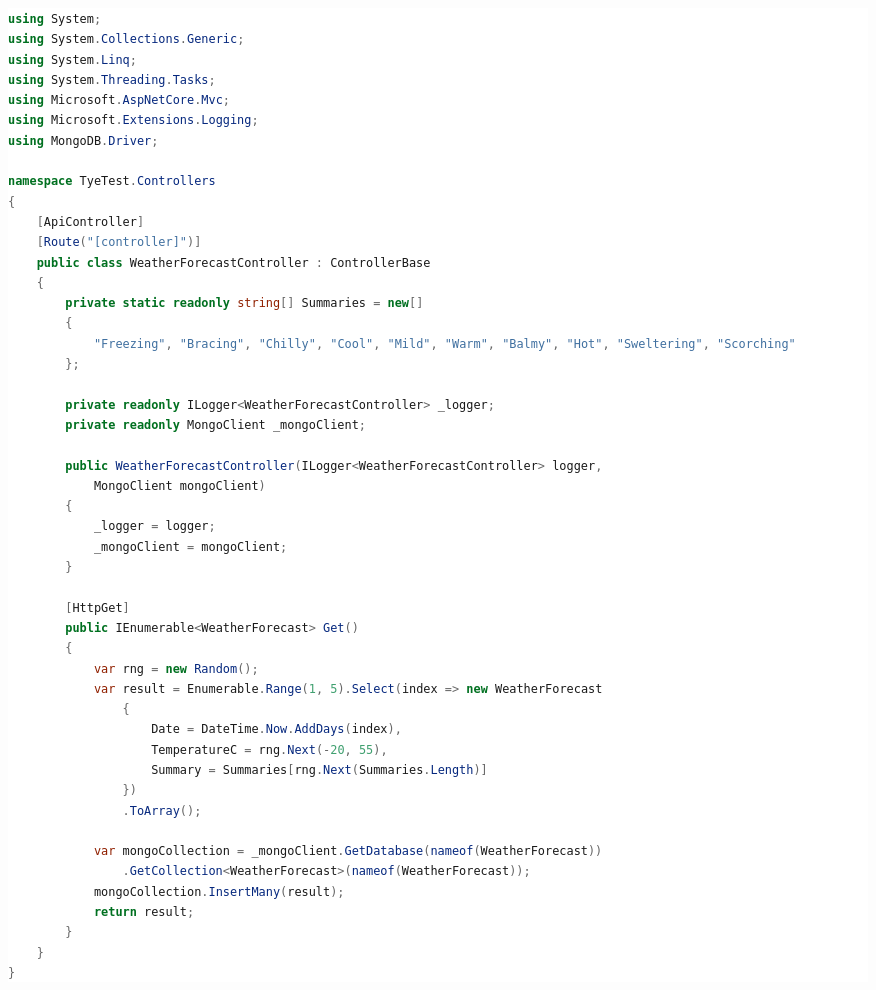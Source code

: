 ```cs WeatherForecastController.cs
using System;
using System.Collections.Generic;
using System.Linq;
using System.Threading.Tasks;
using Microsoft.AspNetCore.Mvc;
using Microsoft.Extensions.Logging;
using MongoDB.Driver;

namespace TyeTest.Controllers
{
    [ApiController]
    [Route("[controller]")]
    public class WeatherForecastController : ControllerBase
    {
        private static readonly string[] Summaries = new[]
        {
            "Freezing", "Bracing", "Chilly", "Cool", "Mild", "Warm", "Balmy", "Hot", "Sweltering", "Scorching"
        };

        private readonly ILogger<WeatherForecastController> _logger;
        private readonly MongoClient _mongoClient;

        public WeatherForecastController(ILogger<WeatherForecastController> logger,
            MongoClient mongoClient)
        {
            _logger = logger;
            _mongoClient = mongoClient;
        }

        [HttpGet]
        public IEnumerable<WeatherForecast> Get()
        {
            var rng = new Random();
            var result = Enumerable.Range(1, 5).Select(index => new WeatherForecast
                {
                    Date = DateTime.Now.AddDays(index),
                    TemperatureC = rng.Next(-20, 55),
                    Summary = Summaries[rng.Next(Summaries.Length)]
                })
                .ToArray();

            var mongoCollection = _mongoClient.GetDatabase(nameof(WeatherForecast))
                .GetCollection<WeatherForecast>(nameof(WeatherForecast));
            mongoCollection.InsertMany(result);
            return result;
        }
    }
}
```
